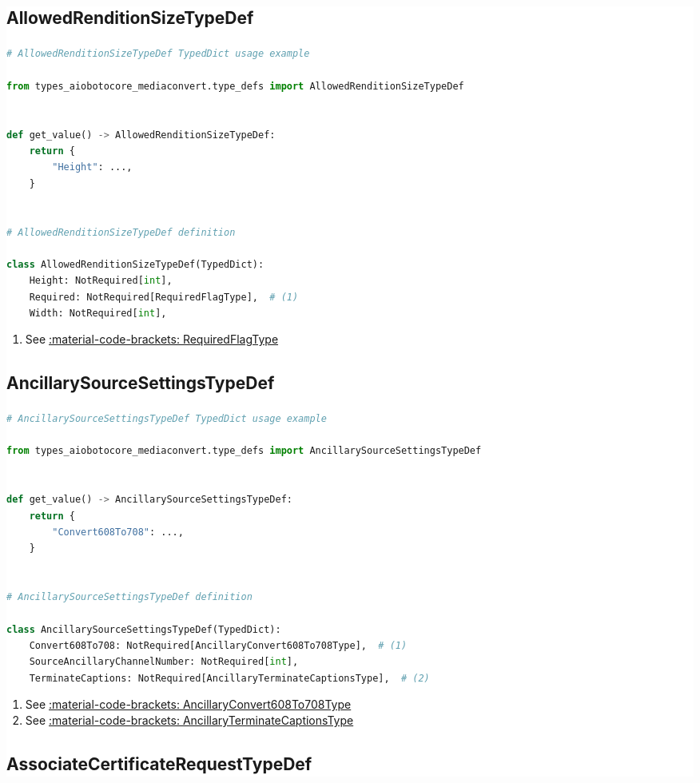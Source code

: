
## AllowedRenditionSizeTypeDef

```python
# AllowedRenditionSizeTypeDef TypedDict usage example

from types_aiobotocore_mediaconvert.type_defs import AllowedRenditionSizeTypeDef


def get_value() -> AllowedRenditionSizeTypeDef:
    return {
        "Height": ...,
    }


# AllowedRenditionSizeTypeDef definition

class AllowedRenditionSizeTypeDef(TypedDict):
    Height: NotRequired[int],
    Required: NotRequired[RequiredFlagType],  # (1)
    Width: NotRequired[int],
```

1. See [:material-code-brackets: RequiredFlagType](./literals.md#requiredflagtype)

## AncillarySourceSettingsTypeDef

```python
# AncillarySourceSettingsTypeDef TypedDict usage example

from types_aiobotocore_mediaconvert.type_defs import AncillarySourceSettingsTypeDef


def get_value() -> AncillarySourceSettingsTypeDef:
    return {
        "Convert608To708": ...,
    }


# AncillarySourceSettingsTypeDef definition

class AncillarySourceSettingsTypeDef(TypedDict):
    Convert608To708: NotRequired[AncillaryConvert608To708Type],  # (1)
    SourceAncillaryChannelNumber: NotRequired[int],
    TerminateCaptions: NotRequired[AncillaryTerminateCaptionsType],  # (2)
```

1. See [:material-code-brackets: AncillaryConvert608To708Type](./literals.md#ancillaryconvert608to708type)
2. See [:material-code-brackets: AncillaryTerminateCaptionsType](./literals.md#ancillaryterminatecaptionstype)

## AssociateCertificateRequestTypeDef

